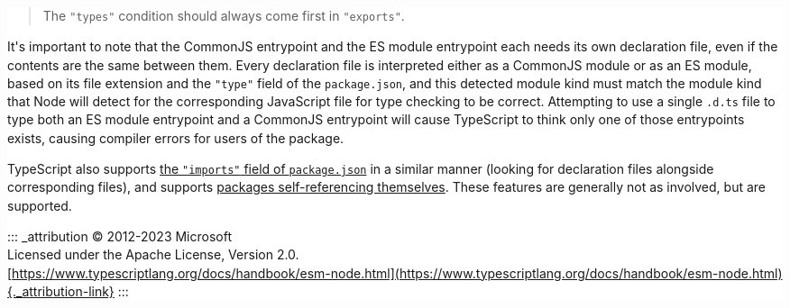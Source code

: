 > The `"types"` condition should always come first in `"exports"`.

It's important to note that the CommonJS entrypoint and the ES module
entrypoint each needs its own declaration file, even if the contents are
the same between them. Every declaration file is interpreted either as a
CommonJS module or as an ES module, based on its file extension and the
`"type"` field of the `package.json`, and this detected module kind must
match the module kind that Node will detect for the corresponding
JavaScript file for type checking to be correct. Attempting to use a
single `.d.ts` file to type both an ES module entrypoint and a CommonJS
entrypoint will cause TypeScript to think only one of those entrypoints
exists, causing compiler errors for users of the package.

TypeScript also supports [the `"imports"` field of
`package.json`](https://nodejs.org/api/packages.html#packages_imports)
in a similar manner (looking for declaration files alongside
corresponding files), and supports [packages self-referencing
themselves](https://nodejs.org/api/packages.html#packages_self_referencing_a_package_using_its_name).
These features are generally not as involved, but are supported.

::: _attribution
© 2012-2023 Microsoft\
Licensed under the Apache License, Version 2.0.\
[https://www.typescriptlang.org/docs/handbook/esm-node.html](https://www.typescriptlang.org/docs/handbook/esm-node.html){._attribution-link}
:::
